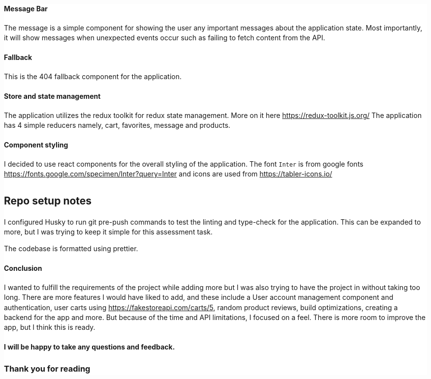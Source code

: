 #### Message Bar

The message is a simple component for showing the user any important messages about the application state. Most importantly, it will show messages when unexpected events occur such as failing to fetch content from the API.

#### Fallback

This is the 404 fallback component for the application.

#### Store and state management

The application utilizes the redux toolkit for redux state management. More on it here https://redux-toolkit.js.org/
The application has 4 simple reducers namely, cart, favorites, message and products.

#### Component styling

I decided to use react components for the overall styling of the application. The font `Inter` is from google fonts https://fonts.google.com/specimen/Inter?query=Inter and icons are used from https://tabler-icons.io/

## Repo setup notes
I configured Husky to run git pre-push commands to test the linting and type-check for the application. This can be expanded to more, but I was trying to keep it simple for this assessment task.

The codebase is formatted using prettier.

#### Conclusion
I wanted to fulfill the requirements of the project while adding more but I was also trying to have the project in without taking too long. There are more features I would have liked to add, and these include a User account management component and authentication, user carts using https://fakestoreapi.com/carts/5, random product reviews, build optimizations, creating a backend for the app and more. But because of the time and API limitations, I focused on a feel. There is more room to improve the app, but I think this is ready.

#### I will be happy to take any questions and feedback.

### Thank you for reading
